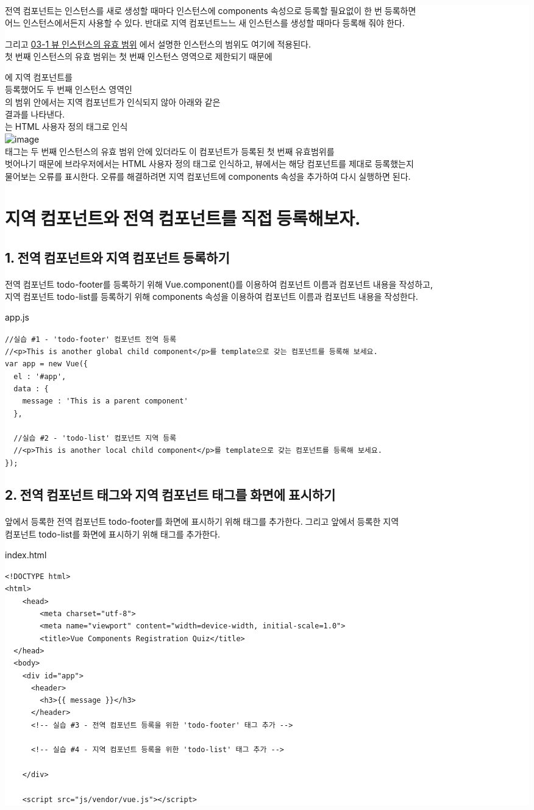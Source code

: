 전역 컴포넌트는 인스턴스를 새로 생성할 때마다 인스턴스에 components 속성으로 등록할 필요없이 한 번 등록하면  
어느 인스턴스에서든지 사용할 수 있다. 반대로 지역 컴포넌트느느 새 인스턴스를 생성할 때마다 등록해 줘야 한다.   
  
그리고 [03-1 뷰 인스턴스의 유효 범위](https://github.com/yunkangmin/spring-boot/blob/main/vue.js/Do%20it%20Vue.js%EC%9E%85%EB%AC%B8/03%20%ED%99%94%EB%A9%B4%EC%9D%84%20%EA%B0%9C%EB%B0%9C%ED%95%98%EA%B8%B0%20%EC%9C%84%ED%95%9C%20%ED%95%84%EC%88%98%20%EB%8B%A8%EC%9C%84(%EC%9D%B8%EC%8A%A4%ED%84%B4%EC%8A%A4%EC%99%80%20%EC%BB%B4%ED%8F%AC%EB%84%8C%ED%8A%B8)/03-1%20%EB%B7%B0%20%EC%9D%B8%EC%8A%A4%ED%84%B4%EC%8A%A4.md#%EB%B7%B0-%EC%9D%B8%EC%8A%A4%ED%84%B4%EC%8A%A4%EC%9D%98-%EC%9C%A0%ED%9A%A8-%EB%B2%94%EC%9C%84)
에서 설명한 인스턴스의 범위도 여기에 적용된다.   
첫 번째 인스턴스의 유효 범위는 첫 번째 인스턴스 영역으로 제한되기 때문에 <div id="app">에 지역 컴포넌트를  
등록했어도 두 번째 인스턴스 영역인 <div id="app2">의 범위 안에서는 지역 컴포넌트가 인식되지 않아 아래와 같은  
결과를 나타낸다.    
<my-local-component>는 HTML 사용자 정의 태그로 인식  
![image](https://user-images.githubusercontent.com/33191974/148676204-444f641f-796c-4ef4-9cc6-159adcfc634d.png)    
<my-local-component> 태그는 두 번째 인스턴스의 유효 범위 안에 있더라도 이 컴포넌트가 등록된 첫 번째 유효범위를  
벗어나기 때문에 브라우저에서는 HTML 사용자 정의 태그로 인식하고, 뷰에서는 해당 컴포넌트를 제대로 등록했는지  
물어보는 오류를 표시한다.  오류를 해결하려면 지역 컴포넌트에 components 속성을 추가하여 다시 실행하면 된다.   
  
# 지역 컴포넌트와 전역 컴포넌트를 직접 등록해보자.
## 1. 전역 컴포넌트와 지역 컴포넌트 등록하기
전역 컴포넌트 todo-footer를 등록하기 위해 Vue.component()를 이용하여 컴포넌트 이름과 컴포넌트 내용을 작성하고,  
지역 컴포넌트 todo-list를 등록하기 위해 components 속성을 이용하여 컴포넌트 이름과 컴포넌트 내용을 작성한다.  
  
app.js  
```  
//실습 #1 - 'todo-footer' 컴포넌트 전역 등록
//<p>This is another global child component</p>를 template으로 갖는 컴포넌트를 등록해 보세요.
var app = new Vue({
  el : '#app',
  data : {
    message : 'This is a parent component'
  },
  
  //실습 #2 - 'todo-list' 컴포넌트 지역 등록
  //<p>This is another local child component</p>를 template으로 갖는 컴포넌트를 등록해 보세요.
});
```
## 2. 전역 컴포넌트 태그와 지역 컴포넌트 태그를 화면에 표시하기
앞에서 등록한 전역 컴포넌트 todo-footer를 화면에 표시하기 위해 태그를 추가한다. 그리고 앞에서 등록한 지역  
컴포넌트 todo-list를 화면에 표시하기 위해 태그를 추가한다.  

index.html  
```
<!DOCTYPE html>
<html>
    <head>
        <meta charset="utf-8">
        <meta name="viewport" content="width=device-width, initial-scale=1.0">
        <title>Vue Components Registration Quiz</title>
  </head>
  <body>
    <div id="app">
      <header>
        <h3>{{ message }}</h3>
      </header>
      <!-- 실습 #3 - 전역 컴포넌트 등록을 위한 'todo-footer' 태그 추가 -->
      
      <!-- 실습 #4 - 지역 컴포넌트 등록을 위한 'todo-list' 태그 추가 -->
      
    </div>
    
    <script src="js/vendor/vue.js"></script>
```
